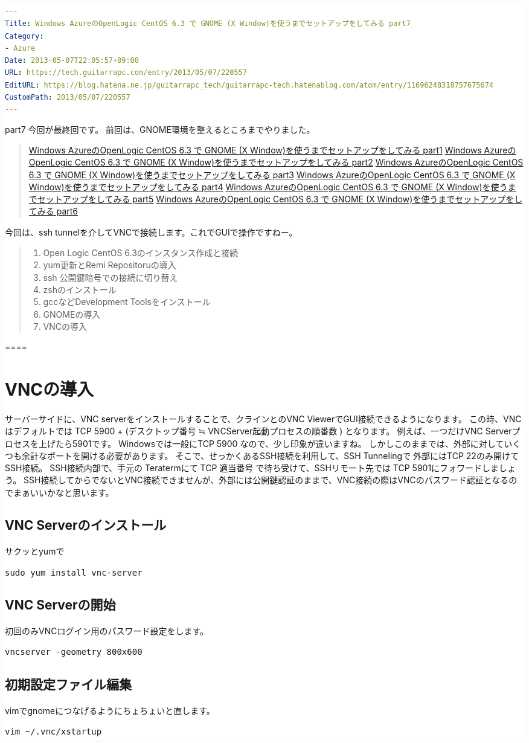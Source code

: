 ```yaml
---
Title: Windows AzureのOpenLogic CentOS 6.3 で GNOME (X Window)を使うまでセットアップをしてみる part7
Category:
- Azure
Date: 2013-05-07T22:05:57+09:00
URL: https://tech.guitarrapc.com/entry/2013/05/07/220557
EditURL: https://blog.hatena.ne.jp/guitarrapc_tech/guitarrapc-tech.hatenablog.com/atom/entry/11696248318757675674
CustomPath: 2013/05/07/220557
---
```


<p>part7 今回が最終回です。 前回は、GNOME環境を整えるところまでやりました。</p>
<blockquote><a href="http://guitarrapc.wordpress.com/2013/05/06/windows-azure%e3%81%aeopenlogic-centos-6-3-%e3%81%a7-gnome-x-window%e3%82%92%e4%bd%bf%e3%81%86%e3%81%be%e3%81%a7%e3%82%bb%e3%83%83%e3%83%88%e3%82%a2%e3%83%83%e3%83%97%e3%82%92%e3%81%97%e3%81%a6/" target="_blank">Windows AzureのOpenLogic CentOS 6.3 で GNOME (X Window)を使うまでセットアップをしてみる part1</a> <a href="http://guitarrapc.wordpress.com/2013/05/06/windows-azure%e3%81%aeopenlogic-centos-6-3-%e3%81%a7-gnome-x-window%e3%82%92%e4%bd%bf%e3%81%86%e3%81%be%e3%81%a7%e3%82%bb%e3%83%83%e3%83%88%e3%82%a2%e3%83%83%e3%83%97%e3%82%92%e3%81%97%e3%81%a6-2/" target="_blank">Windows AzureのOpenLogic CentOS 6.3 で GNOME (X Window)を使うまでセットアップをしてみる part2</a> <a href="http://guitarrapc.wordpress.com/2013/05/07/windows-azure%e3%81%aeopenlogic-centos-6-3-%e3%81%a7-gnome-x-window%e3%82%92%e4%bd%bf%e3%81%86%e3%81%be%e3%81%a7%e3%82%bb%e3%83%83%e3%83%88%e3%82%a2%e3%83%83%e3%83%97%e3%82%92%e3%81%97%e3%81%a6-3/" target="_blank">Windows AzureのOpenLogic CentOS 6.3 で GNOME (X Window)を使うまでセットアップをしてみる part3</a> <a href="http://guitarrapc.wordpress.com/2013/05/08/windows-azure%e3%81%aeopenlogic-centos-6-3-%e3%81%a7-gnome-x-window%e3%82%92%e4%bd%bf%e3%81%86%e3%81%be%e3%81%a7%e3%82%bb%e3%83%83%e3%83%88%e3%82%a2%e3%83%83%e3%83%97%e3%82%92%e3%81%97%e3%81%a6-5/" target="_blank">Windows AzureのOpenLogic CentOS 6.3 で GNOME (X Window)を使うまでセットアップをしてみる part4</a> <a href="http://guitarrapc.wordpress.com/2013/05/08/windows-azure%e3%81%aeopenlogic-centos-6-3-%e3%81%a7-gnome-x-window%e3%82%92%e4%bd%bf%e3%81%86%e3%81%be%e3%81%a7%e3%82%bb%e3%83%83%e3%83%88%e3%82%a2%e3%83%83%e3%83%97%e3%82%92%e3%81%97%e3%81%a6-6/" target="_blank">Windows AzureのOpenLogic CentOS 6.3 で GNOME (X Window)を使うまでセットアップをしてみる part5</a> <a href="http://guitarrapc.wordpress.com/2013/05/08/windows-azure%e3%81%aeopenlogic-centos-6-3-%e3%81%a7-gnome-x-window%e3%82%92%e4%bd%bf%e3%81%86%e3%81%be%e3%81%a7%e3%82%bb%e3%83%83%e3%83%88%e3%82%a2%e3%83%83%e3%83%97%e3%82%92%e3%81%97%e3%81%a6-7/" target="_blank">Windows AzureのOpenLogic CentOS 6.3 で GNOME (X Window)を使うまでセットアップをしてみる part6</a></blockquote>
<p>今回は、ssh tunnelを介してVNCで接続します。これでGUIで操作ですねー。</p>
<blockquote><ol>
<li>Open Logic CentOS 6.3のインスタンス作成と接続</li>
<li>yum更新とRemi Repositoruの導入</li>
<li>ssh 公開鍵暗号での接続に切り替え</li>
<li>zshのインストール</li>
<li>gccなどDevelopment Toolsをインストール</li>
<li>GNOMEの導入</li>
<li>VNCの導入</li>
</ol></blockquote>
<p>====</p>
<h1>VNCの導入</h1>
<p>サーバーサイドに、VNC serverをインストールすることで、クラインとのVNC ViewerでGUI接続できるようになります。 この時、VNCはデフォルトでは TCP 5900 + (デスクトップ番号 ≒ VNCServer起動プロセスの順番数 ) となります。 例えば、一つだけVNC Serverプロセスを上げたら5901です。 Windowsでは一般にTCP 5900 なので、少し印象が違いますね。 しかしこのままでは、外部に対していくつも余計なポートを開ける必要があります。 そこで、せっかくあるSSH接続を利用して、SSH Tunnelingで 外部にはTCP 22のみ開けてSSH接続。 SSH接続内部で、手元の Teratermにて TCP 適当番号 で待ち受けて、SSHリモート先では TCP 5901にフォワードしましょう。 SSH接続してからでないとVNC接続できませんが、外部には公開鍵認証のままで、VNC接続の際はVNCのパスワード認証となるのでまぁいいかなと思います。</p>
<h2>VNC Serverのインストール</h2>
<p>サクッとyumで</p>
<pre class="brush: powershell">sudo yum install vnc-server
</pre>
<h2>VNC Serverの開始</h2>
<p>初回のみVNCログイン用のパスワード設定をします。</p>
<pre class="brush: powershell">vncserver -geometry 800x600
</pre>
<h2>初期設定ファイル編集</h2>
<p>vimでgnomeにつなげるようにちょちょいと直します。</p>
<pre class="brush: powershell">vim ~/.vnc/xstartup
</pre>